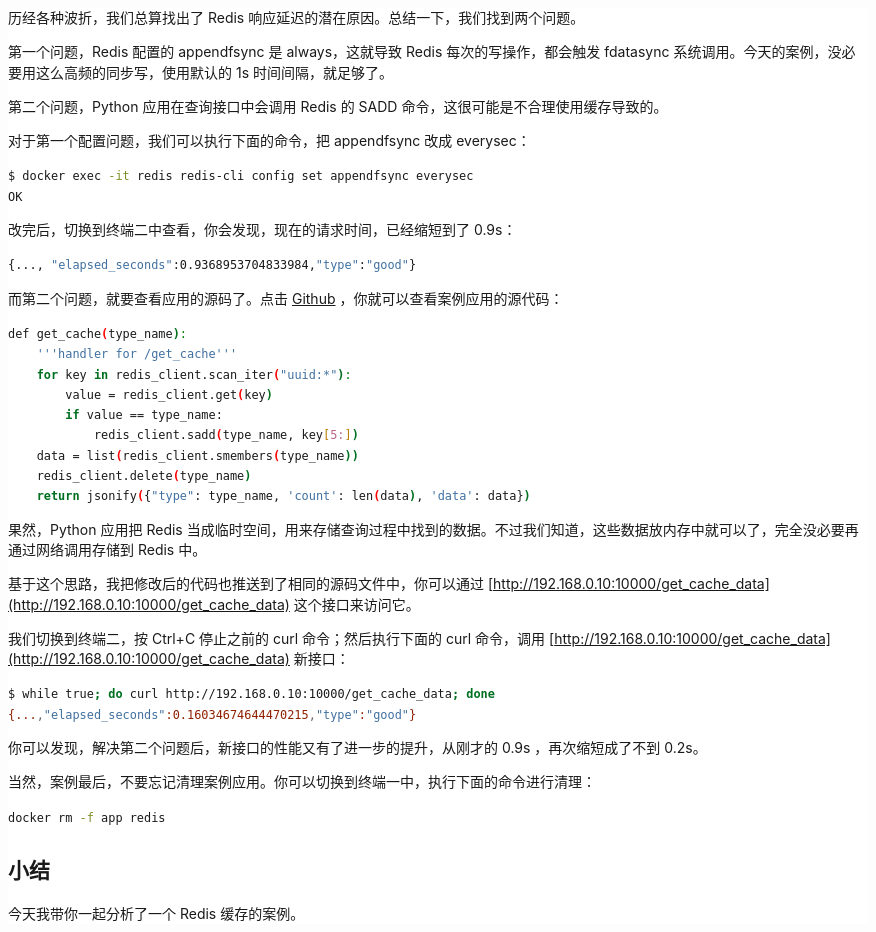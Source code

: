 历经各种波折，我们总算找出了 Redis 响应延迟的潜在原因。总结一下，我们找到两个问题。

第一个问题，Redis 配置的 appendfsync 是 always，这就导致 Redis 每次的写操作，都会触发 fdatasync 系统调用。今天的案例，没必要用这么高频的同步写，使用默认的 1s 时间间隔，就足够了。

第二个问题，Python 应用在查询接口中会调用 Redis 的 SADD 命令，这很可能是不合理使用缓存导致的。

对于第一个配置问题，我们可以执行下面的命令，把 appendfsync 改成 everysec：

```bash
$ docker exec -it redis redis-cli config set appendfsync everysec
OK
```

改完后，切换到终端二中查看，你会发现，现在的请求时间，已经缩短到了 0.9s：

```bash
{..., "elapsed_seconds":0.9368953704833984,"type":"good"}
```

而第二个问题，就要查看应用的源码了。点击 [Github](https://github.com/feiskyer/linux-perf-examples/blob/master/redis-slow/app.py) ，你就可以查看案例应用的源代码：

```bash
def get_cache(type_name):
    '''handler for /get_cache'''
    for key in redis_client.scan_iter("uuid:*"):
        value = redis_client.get(key)
        if value == type_name:
            redis_client.sadd(type_name, key[5:])
    data = list(redis_client.smembers(type_name))
    redis_client.delete(type_name)
    return jsonify({"type": type_name, 'count': len(data), 'data': data})
```

果然，Python 应用把 Redis 当成临时空间，用来存储查询过程中找到的数据。不过我们知道，这些数据放内存中就可以了，完全没必要再通过网络调用存储到 Redis 中。

基于这个思路，我把修改后的代码也推送到了相同的源码文件中，你可以通过 [http://192.168.0.10:10000/get_cache_data](http://192.168.0.10:10000/get_cache_data) 这个接口来访问它。

我们切换到终端二，按 Ctrl+C 停止之前的 curl 命令；然后执行下面的 curl 命令，调用 [http://192.168.0.10:10000/get_cache_data](http://192.168.0.10:10000/get_cache_data) 新接口：

```bash
$ while true; do curl http://192.168.0.10:10000/get_cache_data; done
{...,"elapsed_seconds":0.16034674644470215,"type":"good"}
```

你可以发现，解决第二个问题后，新接口的性能又有了进一步的提升，从刚才的 0.9s ，再次缩短成了不到 0.2s。

当然，案例最后，不要忘记清理案例应用。你可以切换到终端一中，执行下面的命令进行清理：

```bash
docker rm -f app redis
```

## 小结

今天我带你一起分析了一个 Redis 缓存的案例。
